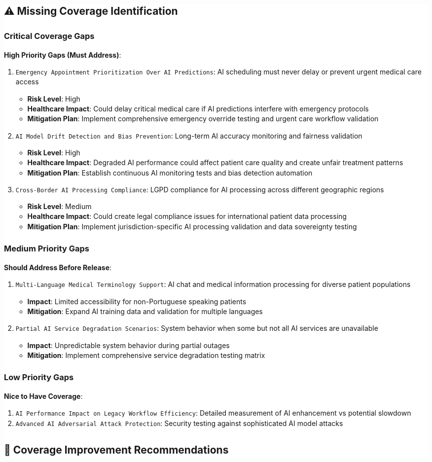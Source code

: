 ## ⚠️ Missing Coverage Identification

### Critical Coverage Gaps

**High Priority Gaps (Must Address)**:

1. `Emergency Appointment Prioritization Over AI Predictions`: AI scheduling must never delay or
   prevent urgent medical care access
   - **Risk Level**: High
   - **Healthcare Impact**: Could delay critical medical care if AI predictions interfere with
     emergency protocols
   - **Mitigation Plan**: Implement comprehensive emergency override testing and urgent care
     workflow validation

2. `AI Model Drift Detection and Bias Prevention`: Long-term AI accuracy monitoring and fairness
   validation
   - **Risk Level**: High
   - **Healthcare Impact**: Degraded AI performance could affect patient care quality and create
     unfair treatment patterns
   - **Mitigation Plan**: Establish continuous AI monitoring tests and bias detection automation

3. `Cross-Border AI Processing Compliance`: LGPD compliance for AI processing across different
   geographic regions
   - **Risk Level**: Medium
   - **Healthcare Impact**: Could create legal compliance issues for international patient data
     processing
   - **Mitigation Plan**: Implement jurisdiction-specific AI processing validation and data
     sovereignty testing

### Medium Priority Gaps

**Should Address Before Release**:

1. `Multi-Language Medical Terminology Support`: AI chat and medical information processing for
   diverse patient populations
   - **Impact**: Limited accessibility for non-Portuguese speaking patients
   - **Mitigation**: Expand AI training data and validation for multiple languages

2. `Partial AI Service Degradation Scenarios`: System behavior when some but not all AI services are
   unavailable
   - **Impact**: Unpredictable system behavior during partial outages
   - **Mitigation**: Implement comprehensive service degradation testing matrix

### Low Priority Gaps

**Nice to Have Coverage**:

1. `AI Performance Impact on Legacy Workflow Efficiency`: Detailed measurement of AI enhancement vs
   potential slowdown
2. `Advanced AI Adversarial Attack Protection`: Security testing against sophisticated AI model
   attacks

## 🎯 Coverage Improvement Recommendations
